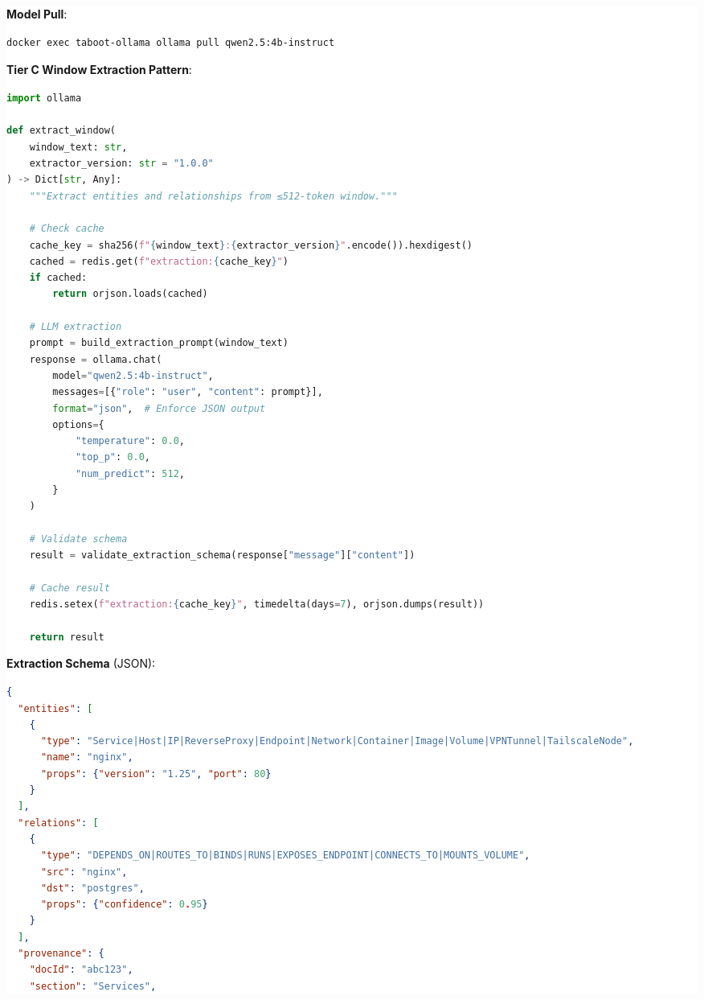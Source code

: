 **Model Pull**:
```bash
docker exec taboot-ollama ollama pull qwen2.5:4b-instruct
```

**Tier C Window Extraction Pattern**:
```python
import ollama

def extract_window(
    window_text: str,
    extractor_version: str = "1.0.0"
) -> Dict[str, Any]:
    """Extract entities and relationships from ≤512-token window."""

    # Check cache
    cache_key = sha256(f"{window_text}:{extractor_version}".encode()).hexdigest()
    cached = redis.get(f"extraction:{cache_key}")
    if cached:
        return orjson.loads(cached)

    # LLM extraction
    prompt = build_extraction_prompt(window_text)
    response = ollama.chat(
        model="qwen2.5:4b-instruct",
        messages=[{"role": "user", "content": prompt}],
        format="json",  # Enforce JSON output
        options={
            "temperature": 0.0,
            "top_p": 0.0,
            "num_predict": 512,
        }
    )

    # Validate schema
    result = validate_extraction_schema(response["message"]["content"])

    # Cache result
    redis.setex(f"extraction:{cache_key}", timedelta(days=7), orjson.dumps(result))

    return result
```

**Extraction Schema** (JSON):
```json
{
  "entities": [
    {
      "type": "Service|Host|IP|ReverseProxy|Endpoint|Network|Container|Image|Volume|VPNTunnel|TailscaleNode",
      "name": "nginx",
      "props": {"version": "1.25", "port": 80}
    }
  ],
  "relations": [
    {
      "type": "DEPENDS_ON|ROUTES_TO|BINDS|RUNS|EXPOSES_ENDPOINT|CONNECTS_TO|MOUNTS_VOLUME",
      "src": "nginx",
      "dst": "postgres",
      "props": {"confidence": 0.95}
    }
  ],
  "provenance": {
    "docId": "abc123",
    "section": "Services",
```